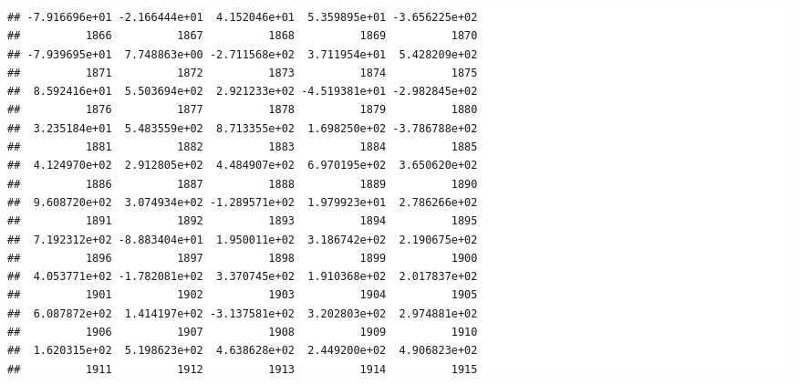     ## -7.916696e+01 -2.166444e+01  4.152046e+01  5.359895e+01 -3.656225e+02 
    ##          1866          1867          1868          1869          1870 
    ## -7.939695e+01  7.748863e+00 -2.711568e+02  3.711954e+01  5.428209e+02 
    ##          1871          1872          1873          1874          1875 
    ##  8.592416e+01  5.503694e+02  2.921233e+02 -4.519381e+01 -2.982845e+02 
    ##          1876          1877          1878          1879          1880 
    ##  3.235184e+01  5.483559e+02  8.713355e+02  1.698250e+02 -3.786788e+02 
    ##          1881          1882          1883          1884          1885 
    ##  4.124970e+02  2.912805e+02  4.484907e+02  6.970195e+02  3.650620e+02 
    ##          1886          1887          1888          1889          1890 
    ##  9.608720e+02  3.074934e+02 -1.289571e+02  1.979923e+01  2.786266e+02 
    ##          1891          1892          1893          1894          1895 
    ##  7.192312e+02 -8.883404e+01  1.950011e+02  3.186742e+02  2.190675e+02 
    ##          1896          1897          1898          1899          1900 
    ##  4.053771e+02 -1.782081e+02  3.370745e+02  1.910368e+02  2.017837e+02 
    ##          1901          1902          1903          1904          1905 
    ##  6.087872e+02  1.414197e+02 -3.137581e+02  3.202803e+02  2.974881e+02 
    ##          1906          1907          1908          1909          1910 
    ##  1.620315e+02  5.198623e+02  4.638628e+02  2.449200e+02  4.906823e+02 
    ##          1911          1912          1913          1914          1915 
